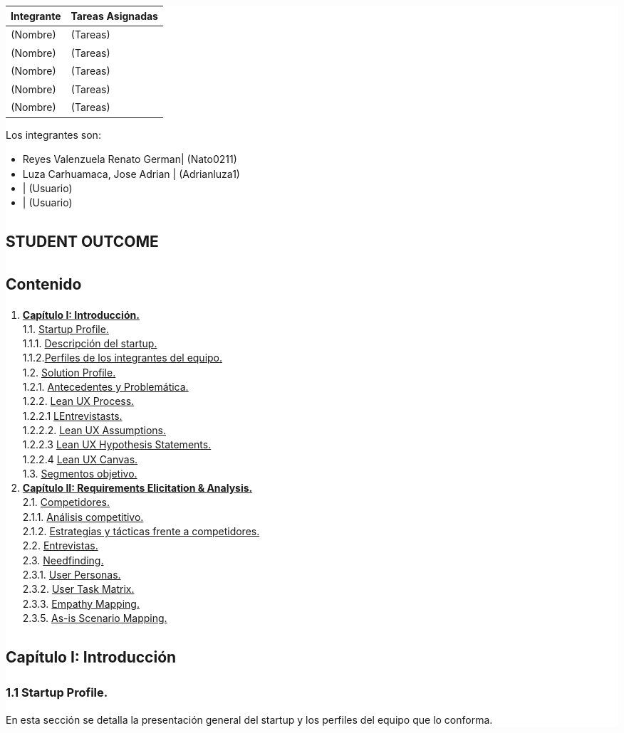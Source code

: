 | Integrante                            | Tareas Asignadas                                                                                                                           |
| ------------------------------------- | ------------------------------------------------------------------------------------------------------------------------------------------ |
| (Nombre) |(Tareas)                   |
| (Nombre)       | (Tareas)|
| (Nombre)          | (Tareas)  |
| (Nombre)   | (Tareas)|
|(Nombre)   | (Tareas)  |


Los integrantes son:

- Reyes Valenzuela Renato German| (Nato0211)
- Luza Carhuamaca, Jose Adrian | (Adrianluza1)
-  | (Usuario)
-  | (Usuario)

## STUDENT OUTCOME


## Contenido

1. [**Capítulo I: Introducción.**](#1.) <br>
   1.1. [Startup Profile.](#1.1.) <br>
   1.1.1. [Descripción del startup.](#1.1.1.)<br>
   1.1.2.[Perfiles de los integrantes del equipo.](#1.1.2.)<br>
   1.2. [Solution Profile.](#1.2.)<br>
   1.2.1. [Antecedentes y Problemática.](#1.2.1.)<br>
   1.2.2. [Lean UX Process.](#1.2.2.)<br>
   1.2.2.1 [LEntrevistasts.](#1.2.2.1.)<br>
   1.2.2.2. [Lean UX Assumptions.](#1.2.2.2.)<br>
   1.2.2.3 [Lean UX Hypothesis Statements.](#1.2.2.3.)<br>
   1.2.2.4 [Lean UX Canvas.](#1.2.2.4.)<br>
   1.3. [Segmentos objetivo.](#1.3.)<br>
2. [**Capítulo II: Requirements Elicitation & Analysis.**](#2.)<br>
   2.1. [Competidores.](#2.1.)<br>
   2.1.1. [Análisis competitivo.](#2.1.1.)<br>
   2.1.2. [Estrategias y tácticas frente a competidores.](#2.1.2.)<br>
   2.2. [Entrevistas.](#2.2.)<br>
   2.3. [Needfinding.](#2.3.)<br>
   2.3.1. [User Personas.](#2.3.1.)<br>
   2.3.2. [User Task Matrix.](#2.3.2.)<br>
   2.3.3. [Empathy Mapping.](#2.3.3.)<br>
   2.3.5. [As-is Scenario Mapping.](#2.3.5.)<br>

<div id='1.'><h2>Capítulo I: Introducción</h2></div>

<div id='1.1.'><h3> 1.1 Startup Profile.</h3></div>
En esta sección se detalla la presentación general del startup y los perfiles del equipo que lo conforma.
